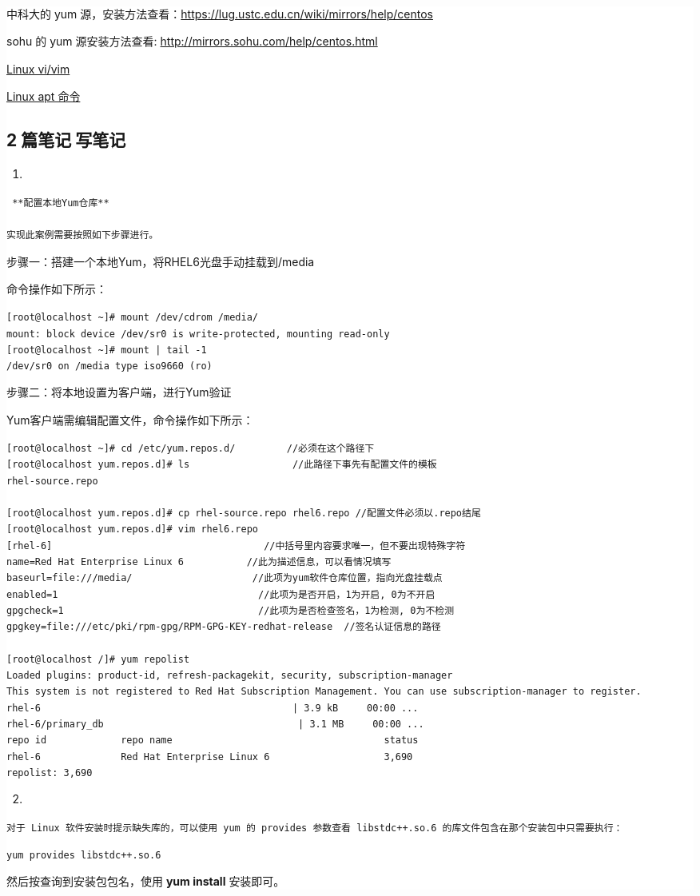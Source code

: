 中科大的 yum 源，安装方法查看：https://lug.ustc.edu.cn/wiki/mirrors/help/centos

sohu 的 yum 源安装方法查看: http://mirrors.sohu.com/help/centos.html

 [Linux vi/vim](https://www.runoob.com/linux/linux-vim.html)

[Linux apt 命令](https://www.runoob.com/linux/linux-comm-apt.html) 

## 2 篇笔记 写笔记

1. 

     **配置本地Yum仓库**

    实现此案例需要按照如下步骤进行。

   步骤一：搭建一个本地Yum，将RHEL6光盘手动挂载到/media

   命令操作如下所示：

   ```
[root@localhost ~]# mount /dev/cdrom /media/
   mount: block device /dev/sr0 is write-protected, mounting read-only
[root@localhost ~]# mount | tail -1
   /dev/sr0 on /media type iso9660 (ro)
```
   
   步骤二：将本地设置为客户端，进行Yum验证
   
   Yum客户端需编辑配置文件，命令操作如下所示：
   
   ```
[root@localhost ~]# cd /etc/yum.repos.d/         //必须在这个路径下
   [root@localhost yum.repos.d]# ls                  //此路径下事先有配置文件的模板
rhel-source.repo
   
[root@localhost yum.repos.d]# cp rhel-source.repo rhel6.repo //配置文件必须以.repo结尾
   [root@localhost yum.repos.d]# vim rhel6.repo
   [rhel-6]                                     //中括号里内容要求唯一，但不要出现特殊字符
   name=Red Hat Enterprise Linux 6           //此为描述信息，可以看情况填写
   baseurl=file:///media/                     //此项为yum软件仓库位置，指向光盘挂载点
   enabled=1                                   //此项为是否开启，1为开启, 0为不开启
   gpgcheck=1                                  //此项为是否检查签名，1为检测, 0为不检测
   gpgkey=file:///etc/pki/rpm-gpg/RPM-GPG-KEY-redhat-release  //签名认证信息的路径
   
   [root@localhost /]# yum repolist
   Loaded plugins: product-id, refresh-packagekit, security, subscription-manager
   This system is not registered to Red Hat Subscription Management. You can use subscription-manager to register.
   rhel-6                                            | 3.9 kB     00:00 ... 
   rhel-6/primary_db                                  | 3.1 MB     00:00 ... 
   repo id             repo name                                     status
   rhel-6              Red Hat Enterprise Linux 6                    3,690
   repolist: 3,690
   ```
   
   
   
2. 

     

    对于 Linux 软件安装时提示缺失库的，可以使用 yum 的 provides 参数查看 libstdc++.so.6 的库文件包含在那个安装包中只需要执行：

   ```
yum provides libstdc++.so.6
   ```

   然后按查询到安装包包名，使用 **yum install** 安装即可。
   
